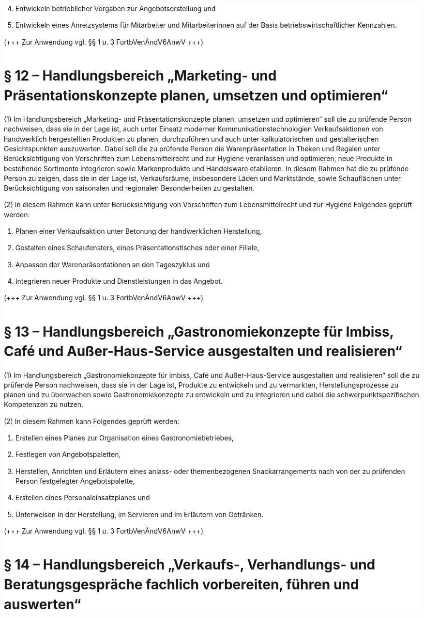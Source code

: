 4. Entwickeln betrieblicher Vorgaben zur Angebotserstellung und

5. Entwickeln eines Anreizsystems für Mitarbeiter und Mitarbeiterinnen auf der Basis betriebswirtschaftlicher Kennzahlen.

(+++ Zur Anwendung vgl. §§ 1 u. 3 FortbVenÄndV6AnwV +++)

# § 12 – Handlungsbereich „Marketing- und Präsentationskonzepte planen, umsetzen und optimieren“

(1) Im Handlungsbereich „Marketing- und Präsentationskonzepte planen, umsetzen und optimieren“ soll die zu prüfende Person nachweisen, dass sie in der Lage ist, auch unter Einsatz moderner Kommunikationstechnologien Verkaufsaktionen von handwerklich hergestellten Produkten zu planen, durchzuführen und auch unter kalkulatorischen und gestalterischen Gesichtspunkten auszuwerten. Dabei soll die zu prüfende Person die Warenpräsentation in Theken und Regalen unter Berücksichtigung von Vorschriften zum Lebensmittelrecht und zur Hygiene veranlassen und optimieren, neue Produkte in bestehende Sortimente integrieren sowie Markenprodukte und Handelsware etablieren. In diesem Rahmen hat die zu prüfende Person zu zeigen, dass sie in der Lage ist, Verkaufsräume, insbesondere Läden und Marktstände, sowie Schauflächen unter Berücksichtigung von saisonalen und regionalen Besonderheiten zu gestalten.

(2) In diesem Rahmen kann unter Berücksichtigung von Vorschriften zum Lebensmittelrecht und zur Hygiene Folgendes geprüft werden:

1. Planen einer Verkaufsaktion unter Betonung der handwerklichen Herstellung,

2. Gestalten eines Schaufensters, eines Präsentationstisches oder einer Filiale,

3. Anpassen der Warenpräsentationen an den Tageszyklus und

4. Integrieren neuer Produkte und Dienstleistungen in das Angebot.

(+++ Zur Anwendung vgl. §§ 1 u. 3 FortbVenÄndV6AnwV +++)

# § 13 – Handlungsbereich „Gastronomiekonzepte für Imbiss, Café und Außer-Haus-Service ausgestalten und realisieren“

(1) Im Handlungsbereich „Gastronomiekonzepte für Imbiss, Café und Außer-Haus-Service ausgestalten und realisieren“ soll die zu prüfende Person nachweisen, dass sie in der Lage ist, Produkte zu entwickeln und zu vermarkten, Herstellungsprozesse zu planen und zu überwachen sowie Gastronomiekonzepte zu entwickeln und zu integrieren und dabei die schwerpunktspezifischen Kompetenzen zu nutzen.

(2) In diesem Rahmen kann Folgendes geprüft werden:

1. Erstellen eines Planes zur Organisation eines Gastronomiebetriebes,

2. Festlegen von Angebotspaletten,

3. Herstellen, Anrichten und Erläutern eines anlass- oder themenbezogenen Snackarrangements nach von der zu prüfenden Person festgelegter Angebotspalette,

4. Erstellen eines Personaleinsatzplanes und

5. Unterweisen in der Herstellung, im Servieren und im Erläutern von Getränken.

(+++ Zur Anwendung vgl. §§ 1 u. 3 FortbVenÄndV6AnwV +++)

# § 14 – Handlungsbereich „Verkaufs-, Verhandlungs- und Beratungsgespräche fachlich vorbereiten, führen und auswerten“
